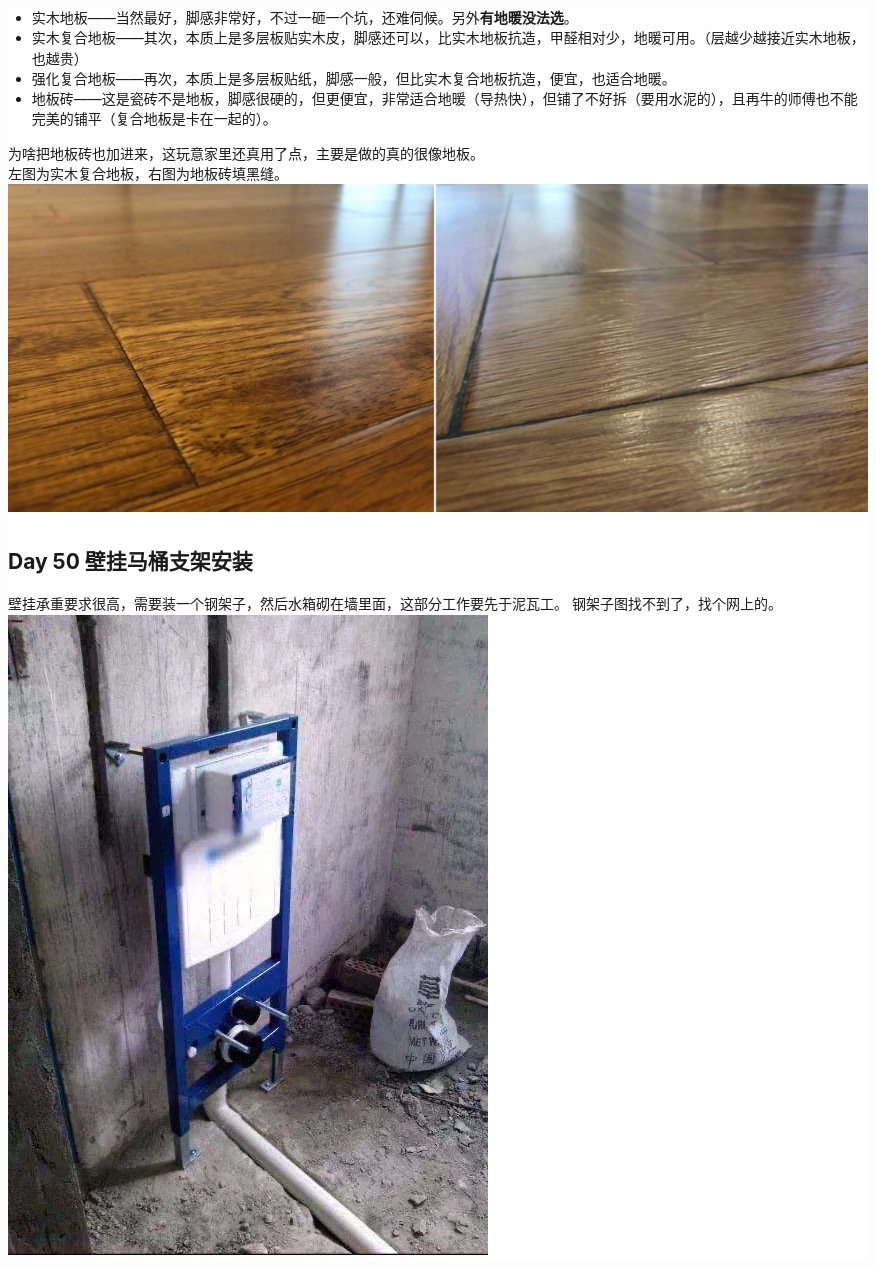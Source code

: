 * 实木地板——当然最好，脚感非常好，不过一砸一个坑，还难伺候。另外**有地暖没法选**。  
* 实木复合地板——其次，本质上是多层板贴实木皮，脚感还可以，比实木地板抗造，甲醛相对少，地暖可用。（层越少越接近实木地板，也越贵）  
* 强化复合地板——再次，本质上是多层板贴纸，脚感一般，但比实木复合地板抗造，便宜，也适合地暖。  
* 地板砖——这是瓷砖不是地板，脚感很硬的，但更便宜，非常适合地暖（导热快），但铺了不好拆（要用水泥的），且再牛的师傅也不能完美的铺平（复合地板是卡在一起的）。  

为啥把地板砖也加进来，这玩意家里还真用了点，主要是做的真的很像地板。  
左图为实木复合地板，右图为地板砖填黑缝。  
![地板图](/assets/img/posts/2020-09-08-decoration-1/DiBan.jpg)


## Day 50 壁挂马桶支架安装
壁挂承重要求很高，需要装一个钢架子，然后水箱砌在墙里面，这部分工作要先于泥瓦工。
钢架子图找不到了，找个网上的。
![钢架子图](/assets/img/posts/2020-09-08-decoration-1/BiGuaMaTongZhiJia.jpg)
